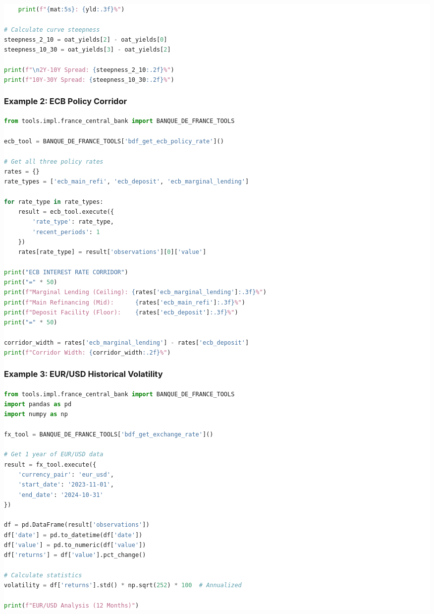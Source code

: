 ```python
    print(f"{mat:5s}: {yld:.3f}%")

# Calculate curve steepness
steepness_2_10 = oat_yields[2] - oat_yields[0]
steepness_10_30 = oat_yields[3] - oat_yields[2]

print(f"\n2Y-10Y Spread: {steepness_2_10:.2f}%")
print(f"10Y-30Y Spread: {steepness_10_30:.2f}%")
```

### Example 2: ECB Policy Corridor

```python
from tools.impl.france_central_bank import BANQUE_DE_FRANCE_TOOLS

ecb_tool = BANQUE_DE_FRANCE_TOOLS['bdf_get_ecb_policy_rate']()

# Get all three policy rates
rates = {}
rate_types = ['ecb_main_refi', 'ecb_deposit', 'ecb_marginal_lending']

for rate_type in rate_types:
    result = ecb_tool.execute({
        'rate_type': rate_type,
        'recent_periods': 1
    })
    rates[rate_type] = result['observations'][0]['value']

print("ECB INTEREST RATE CORRIDOR")
print("=" * 50)
print(f"Marginal Lending (Ceiling): {rates['ecb_marginal_lending']:.3f}%")
print(f"Main Refinancing (Mid):      {rates['ecb_main_refi']:.3f}%")
print(f"Deposit Facility (Floor):    {rates['ecb_deposit']:.3f}%")
print("=" * 50)

corridor_width = rates['ecb_marginal_lending'] - rates['ecb_deposit']
print(f"Corridor Width: {corridor_width:.2f}%")
```

### Example 3: EUR/USD Historical Volatility

```python
from tools.impl.france_central_bank import BANQUE_DE_FRANCE_TOOLS
import pandas as pd
import numpy as np

fx_tool = BANQUE_DE_FRANCE_TOOLS['bdf_get_exchange_rate']()

# Get 1 year of EUR/USD data
result = fx_tool.execute({
    'currency_pair': 'eur_usd',
    'start_date': '2023-11-01',
    'end_date': '2024-10-31'
})

df = pd.DataFrame(result['observations'])
df['date'] = pd.to_datetime(df['date'])
df['value'] = pd.to_numeric(df['value'])
df['returns'] = df['value'].pct_change()

# Calculate statistics
volatility = df['returns'].std() * np.sqrt(252) * 100  # Annualized

print(f"EUR/USD Analysis (12 Months)")
```